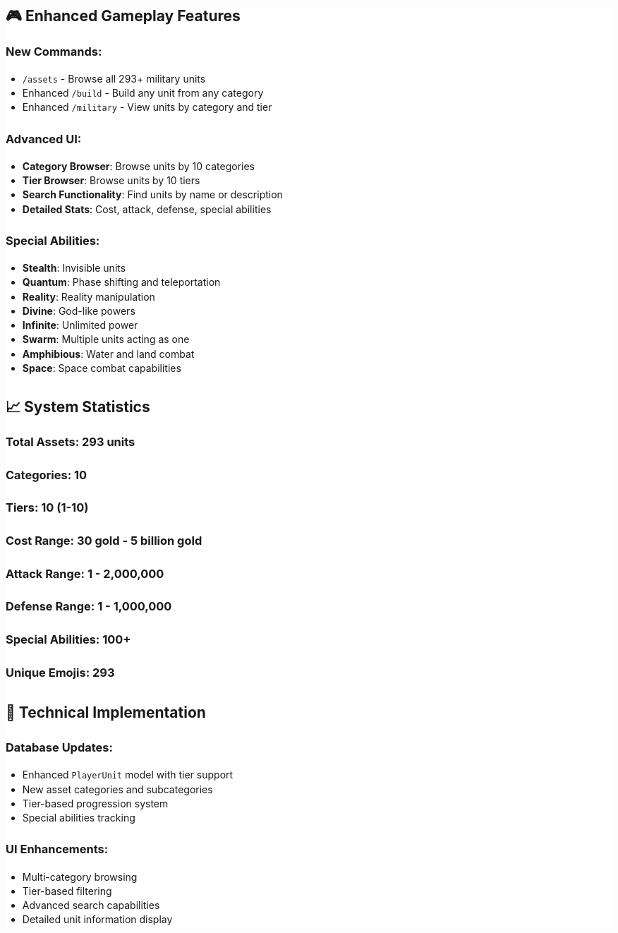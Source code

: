 ## 🎮 **Enhanced Gameplay Features**

### **New Commands:**
- `/assets` - Browse all 293+ military units
- Enhanced `/build` - Build any unit from any category
- Enhanced `/military` - View units by category and tier

### **Advanced UI:**
- **Category Browser**: Browse units by 10 categories
- **Tier Browser**: Browse units by 10 tiers
- **Search Functionality**: Find units by name or description
- **Detailed Stats**: Cost, attack, defense, special abilities

### **Special Abilities:**
- **Stealth**: Invisible units
- **Quantum**: Phase shifting and teleportation
- **Reality**: Reality manipulation
- **Divine**: God-like powers
- **Infinite**: Unlimited power
- **Swarm**: Multiple units acting as one
- **Amphibious**: Water and land combat
- **Space**: Space combat capabilities

## 📈 **System Statistics**

### **Total Assets**: 293 units
### **Categories**: 10
### **Tiers**: 10 (1-10)
### **Cost Range**: 30 gold - 5 billion gold
### **Attack Range**: 1 - 2,000,000
### **Defense Range**: 1 - 1,000,000
### **Special Abilities**: 100+
### **Unique Emojis**: 293

## 🚀 **Technical Implementation**

### **Database Updates:**
- Enhanced `PlayerUnit` model with tier support
- New asset categories and subcategories
- Tier-based progression system
- Special abilities tracking

### **UI Enhancements:**
- Multi-category browsing
- Tier-based filtering
- Advanced search capabilities
- Detailed unit information display
